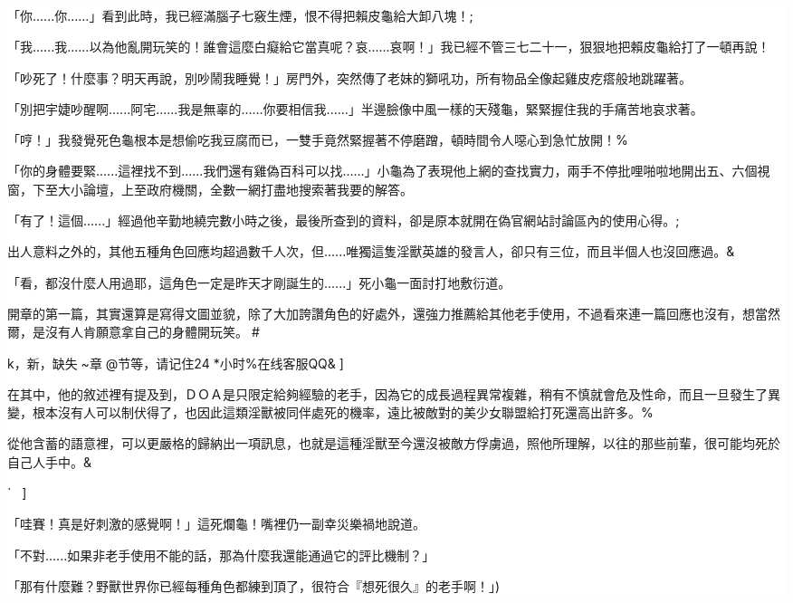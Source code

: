 
「你......你......」看到此時，我已經滿腦子七竅生煙，恨不得把賴皮龜給大卸八塊！;





「我......我......以為他亂開玩笑的！誰會這麼白癡給它當真呢？哀......哀啊！」我已經不管三七二十一，狠狠地把賴皮龜給打了一頓再說！





「吵死了！什麼事？明天再說，別吵鬧我睡覺！」房門外，突然傳了老妹的獅吼功，所有物品全像起雞皮疙瘩般地跳躍著。





「別把宇婕吵醒啊......阿宅......我是無辜的......你要相信我......」半邊臉像中風一樣的天殘龜，緊緊握住我的手痛苦地哀求著。





「哼！」我發覺死色龜根本是想偷吃我豆腐而已，一雙手竟然緊握著不停磨蹭，頓時間令人噁心到急忙放開！%



「你的身體要緊......這裡找不到......我們還有雞偽百科可以找......」小龜為了表現他上網的查找實力，兩手不停批哩啪啦地開出五、六個視窗，下至大小論壇，上至政府機關，全數一網打盡地搜索著我要的解答。



「有了！這個......」經過他辛勤地繞完數小時之後，最後所查到的資料，卻是原本就開在偽官網站討論區內的使用心得。;



出人意料之外的，其他五種角色回應均超過數千人次，但......唯獨這隻淫獸英雄的發言人，卻只有三位，而且半個人也沒回應過。&



「看，都沒什麼人用過耶，這角色一定是昨天才剛誕生的......」死小龜一面討打地敷衍道。



開章的第一篇，其實還算是寫得文圖並貌，除了大加誇讚角色的好處外，還強力推薦給其他老手使用，不過看來連一篇回應也沒有，想當然爾，是沒有人肯願意拿自己的身體開玩笑。 #



k，新，缺失 ~章 @节等，请记住24 *小时%在线客服QQ& ]



在其中，他的敘述裡有提及到，ＤＯＡ是只限定給夠經驗的老手，因為它的成長過程異常複雜，稍有不慎就會危及性命，而且一旦發生了異變，根本沒有人可以制伏得了，也因此這類淫獸被同伴處死的機率，遠比被敵對的美少女聯盟給打死還高出許多。%



從他含蓄的語意裡，可以更嚴格的歸納出一項訊息，也就是這種淫獸至今還沒被敵方俘虜過，照他所理解，以往的那些前輩，很可能均死於自己人手中。&



 `   ]



「哇賽！真是好刺激的感覺啊！」這死爛龜！嘴裡仍一副幸災樂禍地說道。



「不對......如果非老手使用不能的話，那為什麼我還能通過它的評比機制？」



「那有什麼難？野獸世界你已經每種角色都練到頂了，很符合『想死很久』的老手啊！」)
